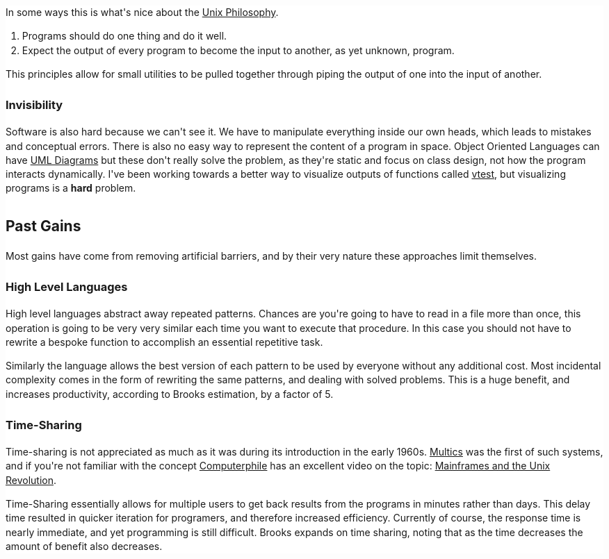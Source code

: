 In some ways this is what's nice about the [Unix
Philosophy](http://www.catb.org/esr/writings/taoup/html/ch01s06.html).

1. Programs should do one thing and do it well.
2. Expect the output of every program to become the input to another, as yet
   unknown, program.

This principles allow for small utilities to be pulled together through piping
the output of one into the input of another.

### Invisibility
Software is also hard because we can't see it. We have to manipulate everything
inside our own heads, which leads to mistakes and conceptual errors. There is
also no easy way to represent the content of a program in space. Object Oriented
Languages can have [UML
Diagrams](https://en.wikipedia.org/wiki/Unified_Modeling_Language) but these
don't really solve the problem, as they're static and focus on class design, not
how the program interacts dynamically. I've been working towards a better way to
visualize outputs of functions called [vtest](/vtest), but visualizing programs
is a **hard** problem.

## Past Gains
Most gains have come from removing artificial barriers, and by their very nature
these approaches limit themselves.

### High Level Languages
High level languages abstract away repeated patterns. Chances are you're going
to have to read in a file more than once, this operation is going to be very
very similar each time you want to execute that procedure. In this case you
should not have to rewrite a bespoke function to accomplish an essential
repetitive task.

Similarly the language allows the best version of each pattern to be used by
everyone without any additional cost. Most incidental complexity comes in the
form of rewriting the same patterns, and dealing with solved problems. This is a
huge benefit, and increases productivity, according to Brooks estimation, by a
factor of 5.

### Time-Sharing
Time-sharing is not appreciated as much as it was during its introduction in the
early 1960s. [Multics](https://en.wikipedia.org/wiki/Multics) was the first of
such systems, and if you're not familiar with the concept
[Computerphile](https://www.youtube.com/channel/UC9-y-6csu5WGm29I7JiwpnA) has an
excellent video on the topic: [Mainframes and the Unix
Revolution](https://www.youtube.com/watch?v=-rPPqm44xLs).

Time-Sharing essentially allows for multiple users to get back results from the
programs in minutes rather than days. This delay time resulted in quicker
iteration for programers, and therefore increased efficiency. Currently of
course, the response time is nearly immediate, and yet programming is still
difficult. Brooks expands on time sharing, noting that as the time decreases the
amount of benefit also decreases.
